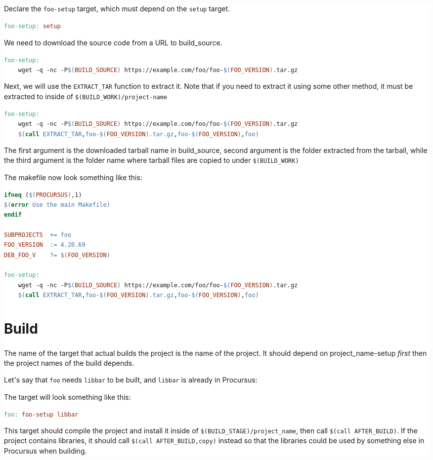 Declare the `foo-setup` target, which must depend on the `setup` target.

```makefile
foo-setup: setup
```

We need to download the source code from a URL to build_source.

```makefile
foo-setup:
	wget -q -nc -P$(BUILD_SOURCE) https://example.com/foo/foo-$(FOO_VERSION).tar.gz
```

Next, we will use the `EXTRACT_TAR` function to extract it. Note that if you
need to extract it using some other method, it must be extracted to inside of
`$(BUILD_WORK)/project-name`

```makefile
foo-setup:
	wget -q -nc -P$(BUILD_SOURCE) https://example.com/foo/foo-$(FOO_VERSION).tar.gz
	$(call EXTRACT_TAR,foo-$(FOO_VERSION).tar.gz,foo-$(FOO_VERSION),foo)
```

The first argument is the downloaded tarball name in build_source, second
argument is the folder extracted from the tarball, while the third argument
is the folder name where tarball files are copied to under `$(BUILD_WORK)`

The makefile now look something like this:

```makefile
ifneq ($(PROCURSUS),1)
$(error Use the main Makefile)
endif

SUBPROJECTS  += foo
FOO_VERSION  := 4.20.69
DEB_FOO_V    ?= $(FOO_VERSION)

foo-setup:
	wget -q -nc -P$(BUILD_SOURCE) https://example.com/foo/foo-$(FOO_VERSION).tar.gz
	$(call EXTRACT_TAR,foo-$(FOO_VERSION).tar.gz,foo-$(FOO_VERSION),foo)
```

# Build

The name of the target that actual builds the project is the name of the project.
It should depend on project_name-setup *first* then the project names of the build
depends.

Let's say that `foo` needs `libbar` to be built, and `libbar` is already in Procursus:

The target will look something like this:

```makefile
foo: foo-setup libbar
```

This target should compile the project and install it inside of
 `$(BUILD_STAGE)/project_name`, then call `$(call AFTER_BUILD)`. If the project contains
libraries, it should call `$(call AFTER_BUILD,copy)` instead so that the libraries
could be used by something else in Procursus when building.
